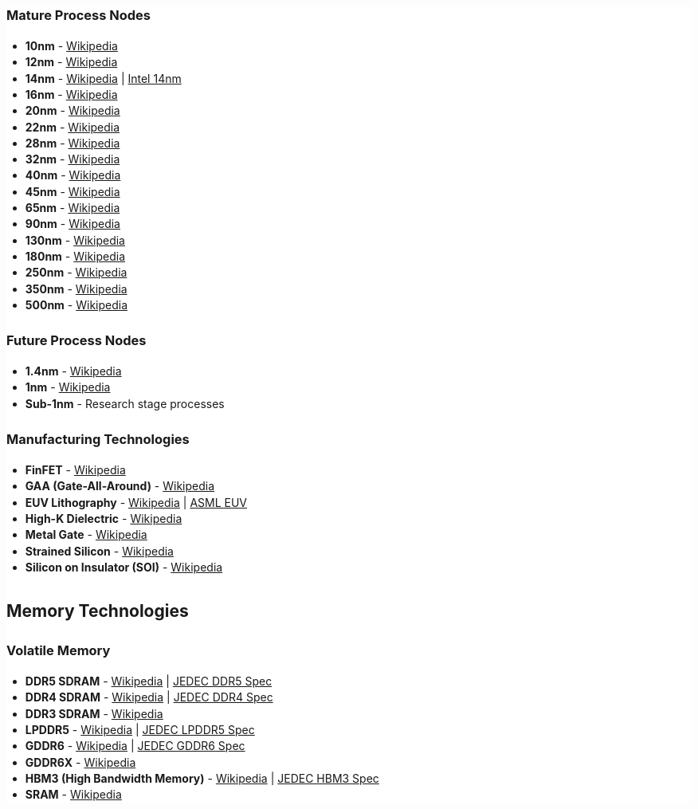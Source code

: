 ### Mature Process Nodes
- **10nm** - [Wikipedia](https://en.wikipedia.org/wiki/10_nm_process)
- **12nm** - [Wikipedia](https://en.wikipedia.org/wiki/12_nm_process)
- **14nm** - [Wikipedia](https://en.wikipedia.org/wiki/14_nm_process) | [Intel 14nm](https://www.intel.com/content/www/us/en/silicon-innovations/intel-14nm-technology.html)
- **16nm** - [Wikipedia](https://en.wikipedia.org/wiki/16_nm_process)
- **20nm** - [Wikipedia](https://en.wikipedia.org/wiki/20_nm_process)
- **22nm** - [Wikipedia](https://en.wikipedia.org/wiki/22_nm_process)
- **28nm** - [Wikipedia](https://en.wikipedia.org/wiki/28_nm_process)
- **32nm** - [Wikipedia](https://en.wikipedia.org/wiki/32_nm_process)
- **40nm** - [Wikipedia](https://en.wikipedia.org/wiki/40_nm_process)
- **45nm** - [Wikipedia](https://en.wikipedia.org/wiki/45_nm_process)
- **65nm** - [Wikipedia](https://en.wikipedia.org/wiki/65_nm_process)
- **90nm** - [Wikipedia](https://en.wikipedia.org/wiki/90_nm_process)
- **130nm** - [Wikipedia](https://en.wikipedia.org/wiki/130_nm_process)
- **180nm** - [Wikipedia](https://en.wikipedia.org/wiki/180_nm_process)
- **250nm** - [Wikipedia](https://en.wikipedia.org/wiki/250_nm_process)
- **350nm** - [Wikipedia](https://en.wikipedia.org/wiki/350_nm_process)
- **500nm** - [Wikipedia](https://en.wikipedia.org/wiki/500_nm_process)

### Future Process Nodes
- **1.4nm** - [Wikipedia](https://en.wikipedia.org/wiki/1.4_nm_process)
- **1nm** - [Wikipedia](https://en.wikipedia.org/wiki/1_nm_process)
- **Sub-1nm** - Research stage processes

### Manufacturing Technologies
- **FinFET** - [Wikipedia](https://en.wikipedia.org/wiki/FinFET)
- **GAA (Gate-All-Around)** - [Wikipedia](https://en.wikipedia.org/wiki/Gate-all-around_FET)
- **EUV Lithography** - [Wikipedia](https://en.wikipedia.org/wiki/Extreme_ultraviolet_lithography) | [ASML EUV](https://www.asml.com/en/products/euv-lithography-systems)
- **High-K Dielectric** - [Wikipedia](https://en.wikipedia.org/wiki/High-%CE%BA_dielectric)
- **Metal Gate** - [Wikipedia](https://en.wikipedia.org/wiki/Metal_gate)
- **Strained Silicon** - [Wikipedia](https://en.wikipedia.org/wiki/Strained_silicon)
- **Silicon on Insulator (SOI)** - [Wikipedia](https://en.wikipedia.org/wiki/Silicon_on_insulator)

## Memory Technologies

### Volatile Memory
- **DDR5 SDRAM** - [Wikipedia](https://en.wikipedia.org/wiki/DDR5_SDRAM) | [JEDEC DDR5 Spec](https://www.jedec.org/standards-documents/docs/jesd79-5)
- **DDR4 SDRAM** - [Wikipedia](https://en.wikipedia.org/wiki/DDR4_SDRAM) | [JEDEC DDR4 Spec](https://www.jedec.org/standards-documents/docs/jesd79-4a)
- **DDR3 SDRAM** - [Wikipedia](https://en.wikipedia.org/wiki/DDR3_SDRAM)
- **LPDDR5** - [Wikipedia](https://en.wikipedia.org/wiki/LPDDR#LPDDR5) | [JEDEC LPDDR5 Spec](https://www.jedec.org/standards-documents/docs/jesd209-5)
- **GDDR6** - [Wikipedia](https://en.wikipedia.org/wiki/GDDR6_SDRAM) | [JEDEC GDDR6 Spec](https://www.jedec.org/standards-documents/docs/jesd250c)
- **GDDR6X** - [Wikipedia](https://en.wikipedia.org/wiki/GDDR6X_SDRAM)
- **HBM3 (High Bandwidth Memory)** - [Wikipedia](https://en.wikipedia.org/wiki/High_Bandwidth_Memory) | [JEDEC HBM3 Spec](https://www.jedec.org/standards-documents/docs/jesd238)
- **SRAM** - [Wikipedia](https://en.wikipedia.org/wiki/Static_random-access_memory)
